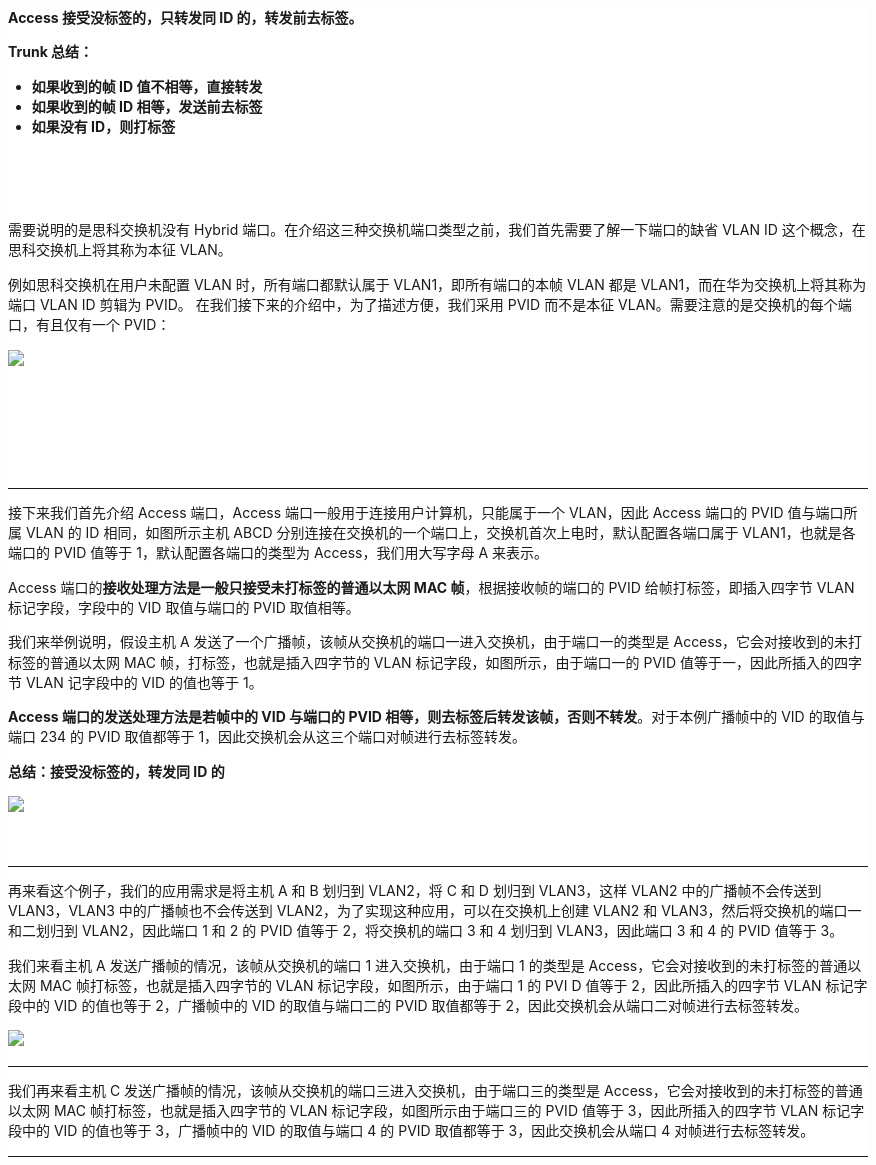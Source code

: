 **Access 接受没标签的，只转发同 ID 的，转发前去标签。** 

**Trunk 总结：** 

* **如果收到的帧 ID 值不相等，直接转发**
* **如果收到的帧 ID 相等，发送前去标签**
* **如果没有 ID，则打标签**

‍

‍

需要说明的是思科交换机没有 Hybrid 端口。在介绍这三种交换机端口类型之前，我们首先需要了解一下端口的缺省 VLAN ID 这个概念，在思科交换机上将其称为本征 VLAN。

例如思科交换机在用户未配置 VLAN 时，所有端口都默认属于 VLAN1，即所有端口的本帧 VLAN 都是 VLAN1，而在华为交换机上将其称为端口 VLAN ID 剪辑为 PVID。 在我们接下来的介绍中，为了描述方便，我们采用 PVID 而不是本征 VLAN。需要注意的是交换机的每个端口，有且仅有一个 PVID：

​![](https://image.peterjxl.com/blog/image-20240522202318-8cc48ib.png)​

‍

‍

‍

---

接下来我们首先介绍 Access 端口，Access 端口一般用于连接用户计算机，只能属于一个 VLAN，因此 Access 端口的 PVID 值与端口所属 VLAN 的 ID 相同，如图所示主机 ABCD 分别连接在交换机的一个端口上，交换机首次上电时，默认配置各端口属于 VLAN1，也就是各端口的 PVID 值等于 1，默认配置各端口的类型为 Access，我们用大写字母 A 来表示。

Access 端口的**接收处理方法是一般只接受未打标签的普通以太网 MAC 帧**，根据接收帧的端口的 PVID 给帧打标签，即插入四字节 VLAN 标记字段，字段中的 VID 取值与端口的 PVID 取值相等。

我们来举例说明，假设主机 A 发送了一个广播帧，该帧从交换机的端口一进入交换机，由于端口一的类型是 Access，它会对接收到的未打标签的普通以太网 MAC 帧，打标签，也就是插入四字节的 VLAN 标记字段，如图所示，由于端口一的 PVID 值等于一，因此所插入的四字节 VLAN 记字段中的 VID 的值也等于 1。

**Access 端口的发送处理方法是若帧中的 VID 与端口的 PVID 相等，则去标签后转发该帧，否则不转发**。对于本例广播帧中的 VID 的取值与端口 234 的 PVID 取值都等于 1，因此交换机会从这三个端口对帧进行去标签转发。

**总结：接受没标签的，转发同 ID 的**

​![](https://image.peterjxl.com/blog/image-20211222221552-gj0z5k3.png)​

‍

---

再来看这个例子，我们的应用需求是将主机 A 和 B 划归到 VLAN2，将 C 和 D 划归到 VLAN3，这样 VLAN2 中的广播帧不会传送到 VLAN3，VLAN3 中的广播帧也不会传送到 VLAN2，为了实现这种应用，可以在交换机上创建 VLAN2 和 VLAN3，然后将交换机的端口一和二划归到 VLAN2，因此端口 1 和 2 的 PVID 值等于 2，将交换机的端口 3 和 4 划归到 VLAN3，因此端口 3 和 4 的 PVID 值等于 3。

我们来看主机 A 发送广播帧的情况，该帧从交换机的端口 1 进入交换机，由于端口 1 的类型是 Access，它会对接收到的未打标签的普通以太网 MAC 帧打标签，也就是插入四字节的 VLAN 标记字段，如图所示，由于端口 1 的 PVI D 值等于 2，因此所插入的四字节 VLAN 标记字段中的 VID 的值也等于 2，广播帧中的 VID 的取值与端口二的 PVID 取值都等于 2，因此交换机会从端口二对帧进行去标签转发。

​![](https://image.peterjxl.com/blog/image-20211222221735-k85276u.png)​

---

我们再来看主机 C 发送广播帧的情况，该帧从交换机的端口三进入交换机，由于端口三的类型是 Access，它会对接收到的未打标签的普通以太网 MAC 帧打标签，也就是插入四字节的 VLAN 标记字段，如图所示由于端口三的 PVID 值等于 3，因此所插入的四字节 VLAN 标记字段中的 VID 的值也等于 3，广播帧中的 VID 的取值与端口 4 的 PVID 取值都等于 3，因此交换机会从端口 4 对帧进行去标签转发。

---